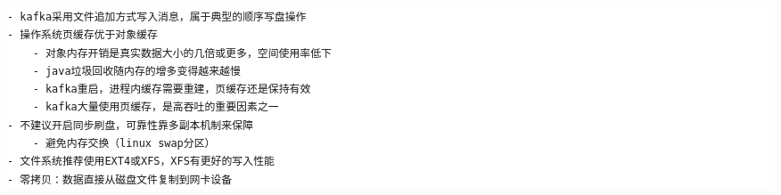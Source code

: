     - kafka采用文件追加方式写入消息，属于典型的顺序写盘操作
    - 操作系统页缓存优于对象缓存
        - 对象内存开销是真实数据大小的几倍或更多，空间使用率低下
        - java垃圾回收随内存的增多变得越来越慢
        - kafka重启，进程内缓存需要重建，页缓存还是保持有效
        - kafka大量使用页缓存，是高吞吐的重要因素之一
    - 不建议开启同步刷盘，可靠性靠多副本机制来保障
        - 避免内存交换（linux swap分区）
    - 文件系统推荐使用EXT4或XFS，XFS有更好的写入性能
    - 零拷贝：数据直接从磁盘文件复制到网卡设备